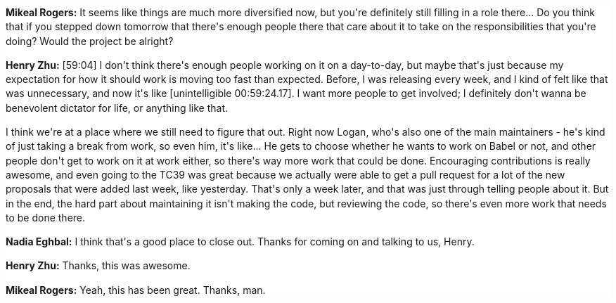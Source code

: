 **Mikeal Rogers:** It seems like things are much more diversified now, but you're definitely still filling in a role there... Do you think that if you stepped down tomorrow that there's enough people there that care about it to take on the responsibilities that you're doing? Would the project be alright?

**Henry Zhu:** \[59:04\] I don't think there's enough people working on it on a day-to-day, but maybe that's just because my expectation for how it should work is moving too fast than expected. Before, I was releasing every week, and I kind of felt like that was unnecessary, and now it's like \[unintelligible 00:59:24.17\]. I want more people to get involved; I definitely don't wanna be benevolent dictator for life, or anything like that.

I think we're at a place where we still need to figure that out. Right now Logan, who's also one of the main maintainers - he's kind of just taking a break from work, so even him, it's like... He gets to choose whether he wants to work on Babel or not, and other people don't get to work on it at work either, so there's way more work that could be done. Encouraging contributions is really awesome, and even going to the TC39 was great because we actually were able to get a pull request for a lot of the new proposals that were added last week, like yesterday. That's only a week later, and that was just through telling people about it. But in the end, the hard part about maintaining it isn't making the code, but reviewing the code, so there's even more work that needs to be done there.

**Nadia Eghbal:** I think that's a good place to close out. Thanks for coming on and talking to us, Henry.

**Henry Zhu:** Thanks, this was awesome.

**Mikeal Rogers:** Yeah, this has been great. Thanks, man.
